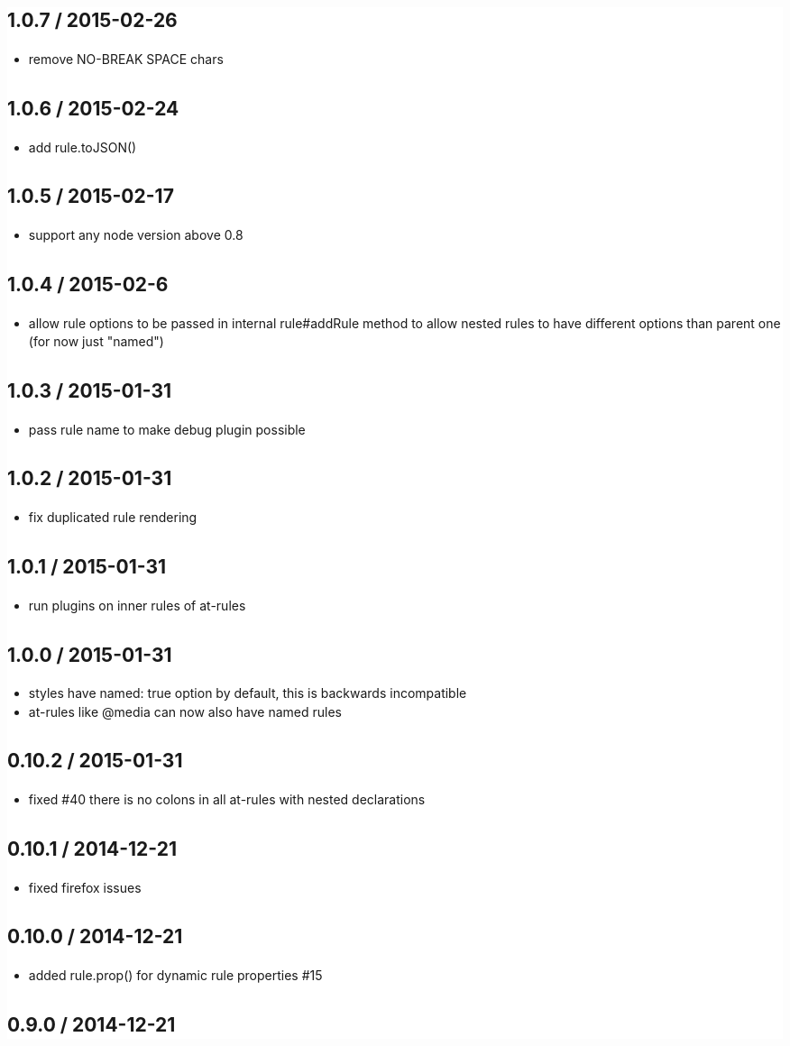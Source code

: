 ## 1.0.7 / 2015-02-26

* remove NO-BREAK SPACE chars

## 1.0.6 / 2015-02-24

* add rule.toJSON()

## 1.0.5 / 2015-02-17

* support any node version above 0.8

## 1.0.4 / 2015-02-6

* allow rule options to be passed in internal rule#addRule method to allow nested rules to have different options than parent one (for now just "named")

## 1.0.3 / 2015-01-31

* pass rule name to make debug plugin possible

## 1.0.2 / 2015-01-31

* fix duplicated rule rendering

## 1.0.1 / 2015-01-31

* run plugins on inner rules of at-rules

## 1.0.0 / 2015-01-31

* styles have named: true option by default, this is backwards incompatible
* at-rules like @media can now also have named rules

## 0.10.2 / 2015-01-31

* fixed #40 there is no colons in all at-rules with nested declarations

## 0.10.1 / 2014-12-21

* fixed firefox issues

## 0.10.0 / 2014-12-21

* added rule.prop() for dynamic rule properties #15

## 0.9.0 / 2014-12-21

